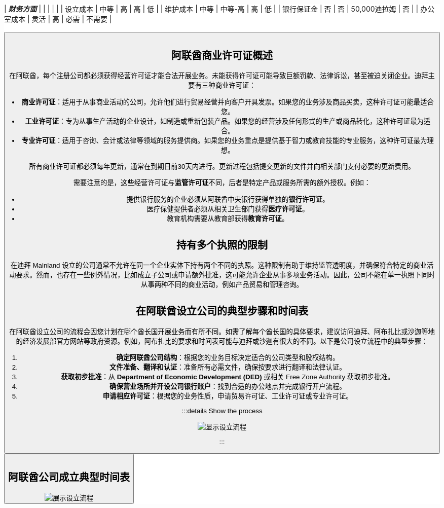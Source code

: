 | _**财务方面**_                |                        |                         |                        |                   |
| 设立成本                      | 中等                   | 高                      | 高                     | 低                |
| 维护成本                      | 中等                   | 中等-高                 | 高                     | 低                |
| 银行保证金                    | 否                     | 否                      | 50,000迪拉姆           | 否                |
| 办公室成本                    | 灵活                   | 高                      | 必需                   | 不需要            |

<Button href="../comparison/entity-types" text="See detailed comparison"/>

## 阿联酋商业许可证概述

在阿联酋，每个注册公司都必须获得经营许可证才能合法开展业务。未能获得许可证可能导致巨额罚款、法律诉讼，甚至被迫关闭企业。迪拜主要有三种商业许可证：

- **商业许可证**：适用于从事商业活动的公司，允许他们进行贸易经营并向客户开具发票。如果您的业务涉及商品买卖，这种许可证可能最适合您。
- **工业许可证**：专为从事生产活动的企业设计，如制造或重新包装产品。如果您的经营涉及任何形式的生产或商品转化，这种许可证最为适合。
- **专业许可证**：适用于咨询、会计或法律等领域的服务提供商。如果您的业务重点是提供基于智力或教育技能的专业服务，这种许可证最为理想。

所有商业许可证都必须每年更新，通常在到期日前30天内进行。更新过程包括提交更新的文件并向相关部门支付必要的更新费用。

需要注意的是，这些经营许可证与**监管许可证**不同，后者是特定产品或服务所需的额外授权。例如：

- 提供银行服务的企业必须从阿联酋中央银行获得单独的**银行许可证**。
- 医疗保健提供者必须从相关卫生部门获得**医疗许可证**。
- 教育机构需要从教育部获得**教育许可证**。

## 持有多个执照的限制

在迪拜 Mainland 设立的公司通常不允许在同一个企业实体下持有两个不同的执照。这种限制有助于维持监管透明度，并确保符合特定的商业活动要求。然而，也存在一些例外情况，比如成立子公司或申请额外批准，这可能允许企业从事多项业务活动。因此，公司不能在单一执照下同时从事两种不同的商业活动，例如产品贸易和管理咨询。

## 在阿联酋设立公司的典型步骤和时间表

在阿联酋设立公司的流程会因您计划在哪个酋长国开展业务而有所不同。如需了解每个酋长国的具体要求，建议访问迪拜、阿布扎比或沙迦等地的经济发展部官方网站等政府资源。例如，阿布扎比的要求和时间表可能与迪拜或沙迦有很大的不同。以下是公司设立流程中的典型步骤：

1. **确定阿联酋公司结构**：根据您的业务目标决定适合的公司类型和股权结构。
2. **文件准备、翻译和认证**：准备所有必需文件，确保按要求进行翻译和法律认证。
3. **获取初步批准**：从 **Department of Economic Development (DED)** 或相关 Free Zone Authority 获取初步批准。
4. **确保营业场所并开设公司银行账户**：找到合适的办公地点并完成银行开户流程。
5. **申请相应许可证**：根据您的业务性质，申请贸易许可证、工业许可证或专业许可证。

:::details Show the process

![显示设立流程](/img/SetupProcessDiagram.svg)

:::

<Button href="./insights/incorporation-steps" text="View all steps"/>

## 阿联酋公司成立典型时间表

<img src="/img/ProjectTimelineGanttChart.svg" alt="展示设立流程" class="details custom-block" />
